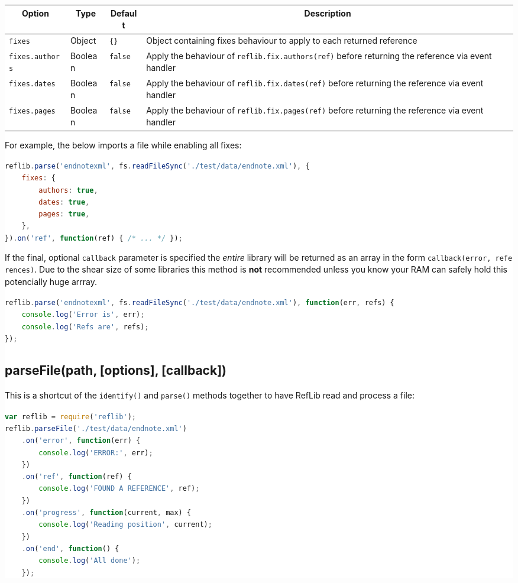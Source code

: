 | Option          | Type    | Default | Description                                                                                       |
|-----------------|---------|---------|---------------------------------------------------------------------------------------------------|
| `fixes`         | Object  | `{}`    | Object containing fixes behaviour to apply to each returned reference                             |
| `fixes.authors` | Boolean | `false` | Apply the behaviour of `reflib.fix.authors(ref)` before returning the reference via event handler |
| `fixes.dates`   | Boolean | `false` | Apply the behaviour of `reflib.fix.dates(ref)` before returning the reference via event handler   |
| `fixes.pages`   | Boolean | `false` | Apply the behaviour of `reflib.fix.pages(ref)` before returning the reference via event handler   |


For example, the below imports a file while enabling all fixes:

```javascript
reflib.parse('endnotexml', fs.readFileSync('./test/data/endnote.xml'), {
	fixes: {
		authors: true,
		dates: true,
		pages: true,
	},
}).on('ref', function(ref) { /* ... */ });
```

If the final, optional `callback` parameter is specified the *entire* library will be returned as an array in the form `callback(error, references)`. Due to the shear size of some libraries this method is **not** recommended unless you know your RAM can safely hold this potencially huge arrray.

```javascript
reflib.parse('endnotexml', fs.readFileSync('./test/data/endnote.xml'), function(err, refs) {
	console.log('Error is', err);
	console.log('Refs are', refs);
});
```

parseFile(path, [options], [callback])
--------------------------------------
This is a shortcut of the `identify()` and `parse()` methods together to have RefLib read and process a file:

```javascript
var reflib = require('reflib');
reflib.parseFile('./test/data/endnote.xml')
	.on('error', function(err) {
		console.log('ERROR:', err);
	})
	.on('ref', function(ref) {
		console.log('FOUND A REFERENCE', ref);
	})
	.on('progress', function(current, max) {
		console.log('Reading position', current);
	})
	.on('end', function() {
		console.log('All done');
	});
```
